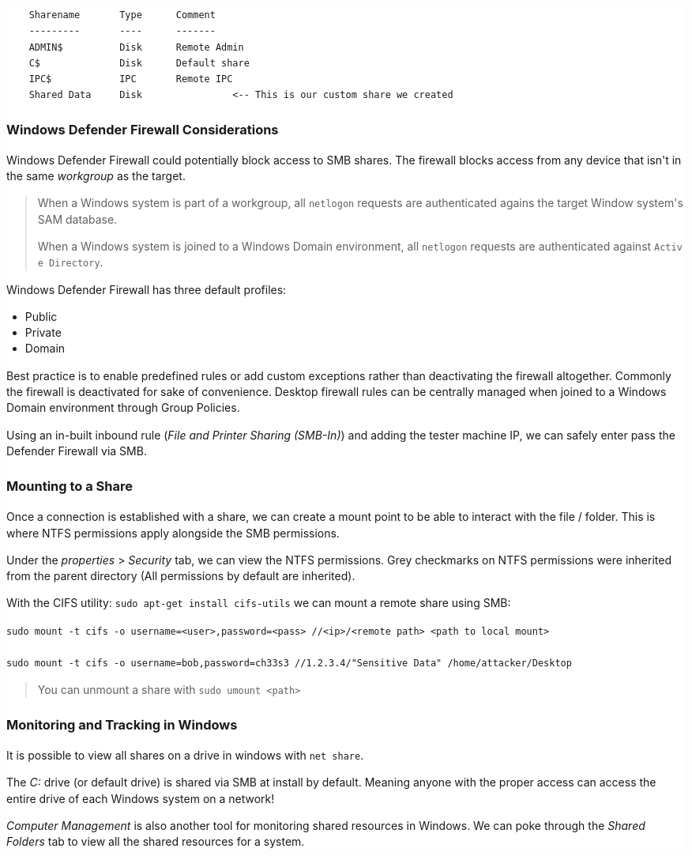 ```
	Sharename       Type      Comment
	---------       ----      -------
	ADMIN$          Disk      Remote Admin
	C$              Disk      Default share
	IPC$            IPC       Remote IPC
	Shared Data     Disk                <-- This is our custom share we created

```

### Windows Defender Firewall Considerations
Windows Defender Firewall could potentially block access to SMB shares. The firewall blocks access from any device that isn't in the same *workgroup* as the target.

> When a Windows system is part of a workgroup, all `netlogon` requests are authenticated agains the target Window system's SAM database.
> 
> When a Windows system is joined to a Windows Domain environment, all `netlogon` requests are authenticated against `Active Directory`.

Windows Defender Firewall has three default profiles:
- Public
- Private
- Domain

Best practice is to enable predefined rules or add custom exceptions rather than deactivating the firewall altogether. Commonly the firewall is deactivated for sake of convenience. Desktop firewall rules can be centrally managed when joined to a Windows Domain environment through Group Policies.

Using an in-built inbound rule (*File and Printer Sharing (SMB-In)*) and adding the tester machine IP, we can safely enter pass the Defender Firewall via SMB.

### Mounting to a Share
Once a connection is established with a share, we can create a mount point to be able to interact with the file / folder. This is where NTFS permissions apply alongside the SMB permissions.

Under the *properties* > *Security* tab, we can view the NTFS permissions. Grey checkmarks on NTFS permissions were inherited from the parent directory (All permissions by default are inherited).

With the CIFS utility: `sudo apt-get install cifs-utils` we can mount a remote share using SMB:
```
sudo mount -t cifs -o username=<user>,password=<pass> //<ip>/<remote path> <path to local mount>

sudo mount -t cifs -o username=bob,password=ch33s3 //1.2.3.4/"Sensitive Data" /home/attacker/Desktop
```
> You can unmount a share with `sudo umount <path>`

### Monitoring and Tracking in Windows
It is possible to view all shares on a drive in windows with `net share`.

The *C:* drive (or default drive) is shared via SMB at install by default. Meaning anyone with the proper access can access the entire drive of each Windows system on a network!

*Computer Management* is also another tool for monitoring shared resources in Windows. We can poke through the *Shared Folders* tab to view all the shared resources for a system.
